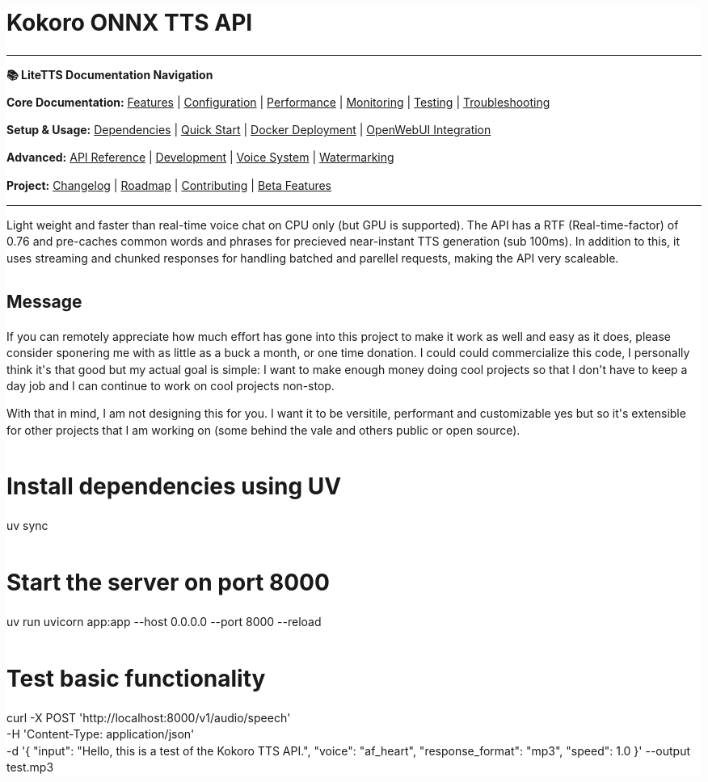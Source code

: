 # Kokoro ONNX TTS API

---
**📚 LiteTTS Documentation Navigation**

**Core Documentation:** [Features](../FEATURES.md) | [Configuration](../CONFIGURATION.md) | [Performance](../PERFORMANCE.md) | [Monitoring](../MONITORING.md) | [Testing](../TESTING.md) | [Troubleshooting](../TROUBLESHOOTING.md)

**Setup & Usage:** [Dependencies](../DEPENDENCIES.md) | [Quick Start](../usage/QUICK_START_COMMANDS.md) | [Docker Deployment](../usage/DOCKER-DEPLOYMENT.md) | [OpenWebUI Integration](../usage/OPENWEBUI-INTEGRATION.md)

**Advanced:** [API Reference](../api/API_REFERENCE.md) | [Development](README.md) | [Voice System](../voices/README.md) | [Watermarking](../WATERMARKING.md)

**Project:** [Changelog](../CHANGELOG.md) | [Roadmap](../ROADMAP.md) | [Contributing](../CONTRIBUTIONS.md) | [Beta Features](../BETA_FEATURES.md)

---
Light weight and faster than real-time voice chat on CPU only (but GPU is supported). The API has a RTF (Real-time-factor) of 0.76 and pre-caches common words and phrases for precieved near-instant TTS generation (sub 100ms). In addition to this, it uses streaming and chunked responses for handling batched and parellel requests, making the API very scaleable.

## Message
If you can remotely appreciate how much effort has gone into this project to make it work as well and easy as it does, please consider sponering me with as little as a buck a month, or one time donation. I could could commercialize this code, I personally think it's that good but my actual goal is simple: I want to make enough money doing cool projects so that I don't have to keep a day job and I can continue to work on cool projects non-stop.

With that in mind, I am not designing this for you. I want it to be versitile, performant and customizable yes but so it's extensible for other projects that I am working on (some behind the vale and others public or open source).

# Install dependencies using UV
uv sync

# Start the server on port 8000
uv run uvicorn app:app --host 0.0.0.0 --port 8000 --reload

# Test basic functionality
curl -X POST 'http://localhost:8000/v1/audio/speech' \
  -H 'Content-Type: application/json' \
  -d '{
    "input": "Hello, this is a test of the Kokoro TTS API.",
    "voice": "af_heart",
    "response_format": "mp3",
    "speed": 1.0
  }' --output test.mp3
